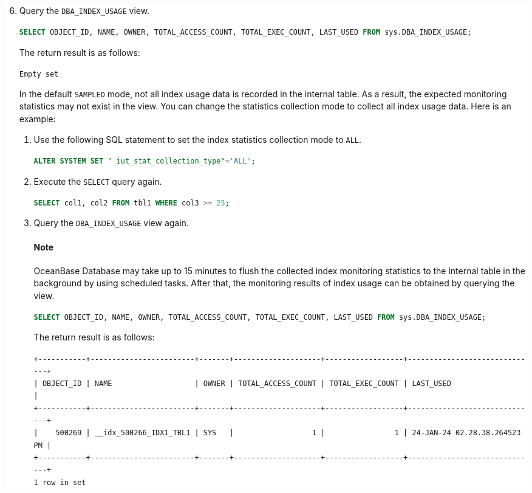 6. Query the `DBA_INDEX_USAGE` view. 

   ```sql
   SELECT OBJECT_ID, NAME, OWNER, TOTAL_ACCESS_COUNT, TOTAL_EXEC_COUNT, LAST_USED FROM sys.DBA_INDEX_USAGE;
   ```

   The return result is as follows:

   ```shell
   Empty set
   ```

   In the default `SAMPLED` mode, not all index usage data is recorded in the internal table. As a result, the expected monitoring statistics may not exist in the view. You can change the statistics collection mode to collect all index usage data. Here is an example:

   1. Use the following SQL statement to set the index statistics collection mode to `ALL`. 

      ```sql
      ALTER SYSTEM SET "_iut_stat_collection_type"='ALL';
      ```

   2. Execute the `SELECT` query again. 

      ```sql
      SELECT col1, col2 FROM tbl1 WHERE col3 >= 25;
      ```

   3. Query the `DBA_INDEX_USAGE` view again. 

      <main id="notice" type='explain'>
         <h4>Note</h4>
         <p>OceanBase Database may take up to 15 minutes to flush the collected index monitoring statistics to the internal table in the background by using scheduled tasks. After that, the monitoring results of index usage can be obtained by querying the view. </p>
      </main>
    
      ```sql
      SELECT OBJECT_ID, NAME, OWNER, TOTAL_ACCESS_COUNT, TOTAL_EXEC_COUNT, LAST_USED FROM sys.DBA_INDEX_USAGE;
      ```
    
      The return result is as follows:
    
      ```shell
      +-----------+------------------------+-------+--------------------+------------------+------------------------------+
      | OBJECT_ID | NAME                   | OWNER | TOTAL_ACCESS_COUNT | TOTAL_EXEC_COUNT | LAST_USED                    |
      +-----------+------------------------+-------+--------------------+------------------+------------------------------+
      |    500269 | __idx_500266_IDX1_TBL1 | SYS   |                  1 |                1 | 24-JAN-24 02.28.38.264523 PM |
      +-----------+------------------------+-------+--------------------+------------------+------------------------------+
      1 row in set
      ```
    